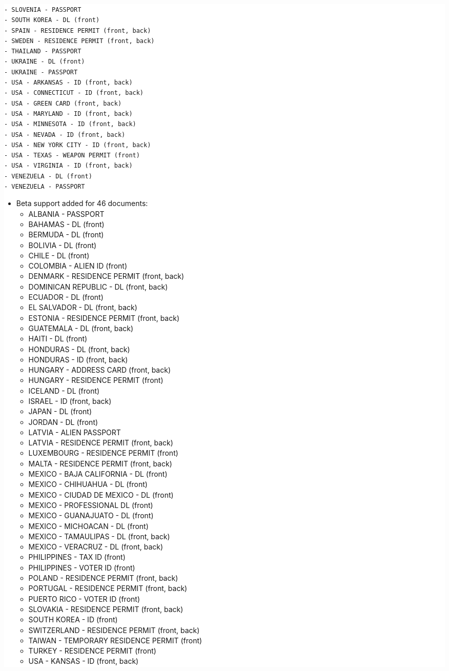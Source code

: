 	- SLOVENIA - PASSPORT
	- SOUTH KOREA - DL (front)
	- SPAIN - RESIDENCE PERMIT (front, back)
	- SWEDEN - RESIDENCE PERMIT (front, back)
	- THAILAND - PASSPORT
	- UKRAINE - DL (front)
	- UKRAINE - PASSPORT
	- USA - ARKANSAS - ID (front, back)
	- USA - CONNECTICUT - ID (front, back)
	- USA - GREEN CARD (front, back)
	- USA - MARYLAND - ID (front, back)
	- USA - MINNESOTA - ID (front, back)
	- USA - NEVADA - ID (front, back)
	- USA - NEW YORK CITY - ID (front, back)
	- USA - TEXAS - WEAPON PERMIT (front)
	- USA - VIRGINIA - ID (front, back)
	- VENEZUELA - DL (front)
	- VENEZUELA - PASSPORT

- Beta support added for 46 documents:
	- ALBANIA - PASSPORT
	- BAHAMAS - DL (front)
	- BERMUDA - DL (front)
	- BOLIVIA - DL (front)
	- CHILE - DL (front)
	- COLOMBIA - ALIEN ID (front)
	- DENMARK - RESIDENCE PERMIT (front, back)
	- DOMINICAN REPUBLIC - DL (front, back)
	- ECUADOR - DL (front)
	- EL SALVADOR - DL (front, back)
	- ESTONIA - RESIDENCE PERMIT (front, back)
	- GUATEMALA - DL (front, back)
	- HAITI - DL (front)
	- HONDURAS - DL (front, back)
	- HONDURAS - ID (front, back)
	- HUNGARY - ADDRESS CARD (front, back)
	- HUNGARY - RESIDENCE PERMIT (front)
	- ICELAND - DL (front)
	- ISRAEL - ID (front, back)
	- JAPAN - DL (front)
	- JORDAN - DL (front)
	- LATVIA - ALIEN PASSPORT
	- LATVIA - RESIDENCE PERMIT (front, back)
	- LUXEMBOURG - RESIDENCE PERMIT (front)
	- MALTA - RESIDENCE PERMIT (front, back)
	- MEXICO - BAJA CALIFORNIA - DL (front)
	- MEXICO - CHIHUAHUA - DL (front)
	- MEXICO - CIUDAD DE MEXICO - DL (front)
	- MEXICO - PROFESSIONAL DL (front)
	- MEXICO - GUANAJUATO - DL (front)
	- MEXICO - MICHOACAN - DL (front)
	- MEXICO - TAMAULIPAS - DL (front, back)
	- MEXICO - VERACRUZ - DL (front, back)
	- PHILIPPINES - TAX ID (front)
	- PHILIPPINES - VOTER ID (front)
	- POLAND - RESIDENCE PERMIT (front, back)
	- PORTUGAL - RESIDENCE PERMIT (front, back)
	- PUERTO RICO - VOTER ID (front)
	- SLOVAKIA - RESIDENCE PERMIT (front, back)
	- SOUTH KOREA - ID (front)
	- SWITZERLAND - RESIDENCE PERMIT (front, back)
	- TAIWAN - TEMPORARY RESIDENCE PERMIT (front)
	- TURKEY - RESIDENCE PERMIT (front)
	- USA - KANSAS - ID (front, back)